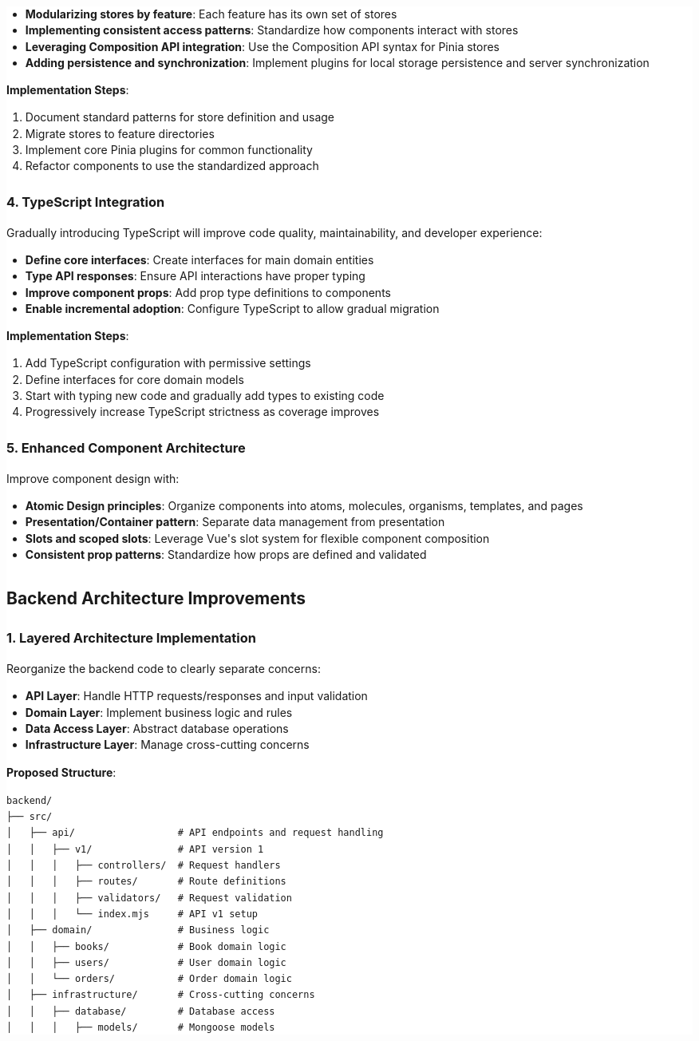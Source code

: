 - **Modularizing stores by feature**: Each feature has its own set of stores
- **Implementing consistent access patterns**: Standardize how components interact with stores
- **Leveraging Composition API integration**: Use the Composition API syntax for Pinia stores
- **Adding persistence and synchronization**: Implement plugins for local storage persistence and server synchronization

**Implementation Steps**:
1. Document standard patterns for store definition and usage
2. Migrate stores to feature directories
3. Implement core Pinia plugins for common functionality
4. Refactor components to use the standardized approach

### 4. TypeScript Integration

Gradually introducing TypeScript will improve code quality, maintainability, and developer experience:

- **Define core interfaces**: Create interfaces for main domain entities
- **Type API responses**: Ensure API interactions have proper typing
- **Improve component props**: Add prop type definitions to components
- **Enable incremental adoption**: Configure TypeScript to allow gradual migration

**Implementation Steps**:
1. Add TypeScript configuration with permissive settings
2. Define interfaces for core domain models
3. Start with typing new code and gradually add types to existing code
4. Progressively increase TypeScript strictness as coverage improves

### 5. Enhanced Component Architecture

Improve component design with:

- **Atomic Design principles**: Organize components into atoms, molecules, organisms, templates, and pages
- **Presentation/Container pattern**: Separate data management from presentation
- **Slots and scoped slots**: Leverage Vue's slot system for flexible component composition
- **Consistent prop patterns**: Standardize how props are defined and validated

## Backend Architecture Improvements

### 1. Layered Architecture Implementation

Reorganize the backend code to clearly separate concerns:

- **API Layer**: Handle HTTP requests/responses and input validation
- **Domain Layer**: Implement business logic and rules
- **Data Access Layer**: Abstract database operations
- **Infrastructure Layer**: Manage cross-cutting concerns

**Proposed Structure**:
```
backend/
├── src/
│   ├── api/                  # API endpoints and request handling
│   │   ├── v1/               # API version 1
│   │   │   ├── controllers/  # Request handlers
│   │   │   ├── routes/       # Route definitions
│   │   │   ├── validators/   # Request validation
│   │   │   └── index.mjs     # API v1 setup
│   ├── domain/               # Business logic
│   │   ├── books/            # Book domain logic
│   │   ├── users/            # User domain logic
│   │   └── orders/           # Order domain logic
│   ├── infrastructure/       # Cross-cutting concerns
│   │   ├── database/         # Database access
│   │   │   ├── models/       # Mongoose models
```